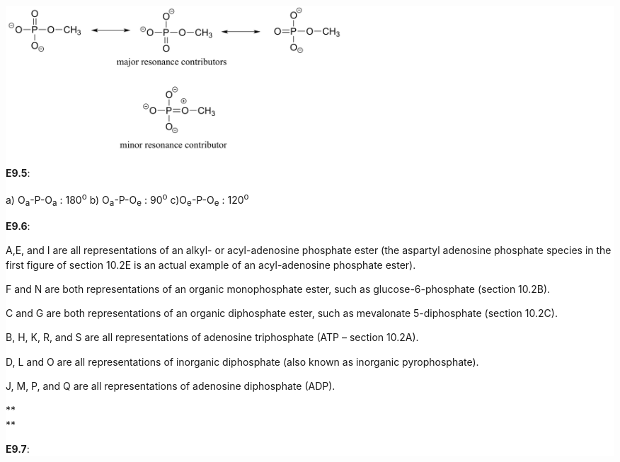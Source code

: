 <img src="media/ICE_solutions/image141.png"
style="width:4.96319in;height:2.16667in" />

**E9.5**:

a\) O<sub>a</sub>-P-O<sub>a</sub> : 180<sup>o</sup> b)
O<sub>a</sub>-P-O<sub>e</sub> : 90<sup>o</sup>
c)O<sub>e</sub>-P-O<sub>e</sub> : 120<sup>o</sup>

**E9.6**:

A,E, and I are all representations of an alkyl- or acyl-adenosine
phosphate ester (the aspartyl adenosine phosphate species in the first
figure of section 10.2E is an actual example of an acyl-adenosine
phosphate ester).

F and N are both representations of an organic monophosphate ester, such
as glucose-6-phosphate (section 10.2B).

C and G are both representations of an organic diphosphate ester, such
as mevalonate 5-diphosphate (section 10.2C).

B, H, K, R, and S are all representations of adenosine triphosphate (ATP
– section 10.2A).

D, L and O are all representations of inorganic diphosphate (also known
as inorganic pyrophosphate).

J, M, P, and Q are all representations of adenosine diphosphate (ADP).

**  
**

**E9.7**:

